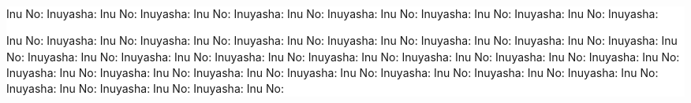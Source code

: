 Inu No:
Inuyasha:
Inu No:
Inuyasha:
Inu No:
Inuyasha:
Inu No:
Inuyasha:
Inu No:
Inuyasha:
Inu No:
Inuyasha:
Inu No:
Inuyasha:

Inu No:
Inuyasha:
Inu No:
Inuyasha:
Inu No:
Inuyasha:
Inu No:
Inuyasha:
Inu No:
Inuyasha:
Inu No:
Inuyasha:
Inu No:
Inuyasha:
Inu No:
Inuyasha:
Inu No:
Inuyasha:
Inu No:
Inuyasha:
Inu No:
Inuyasha:
Inu No:
Inuyasha:
Inu No:
Inuyasha:
Inu No:
Inuyasha:
Inu No:
Inuyasha:
Inu No:
Inuyasha:
Inu No:
Inuyasha:
Inu No:
Inuyasha:
Inu No:
Inuyasha:
Inu No:
Inuyasha:
Inu No:
Inuyasha:
Inu No:
Inuyasha:
Inu No:
Inuyasha:
Inu No:
Inuyasha:
Inu No: